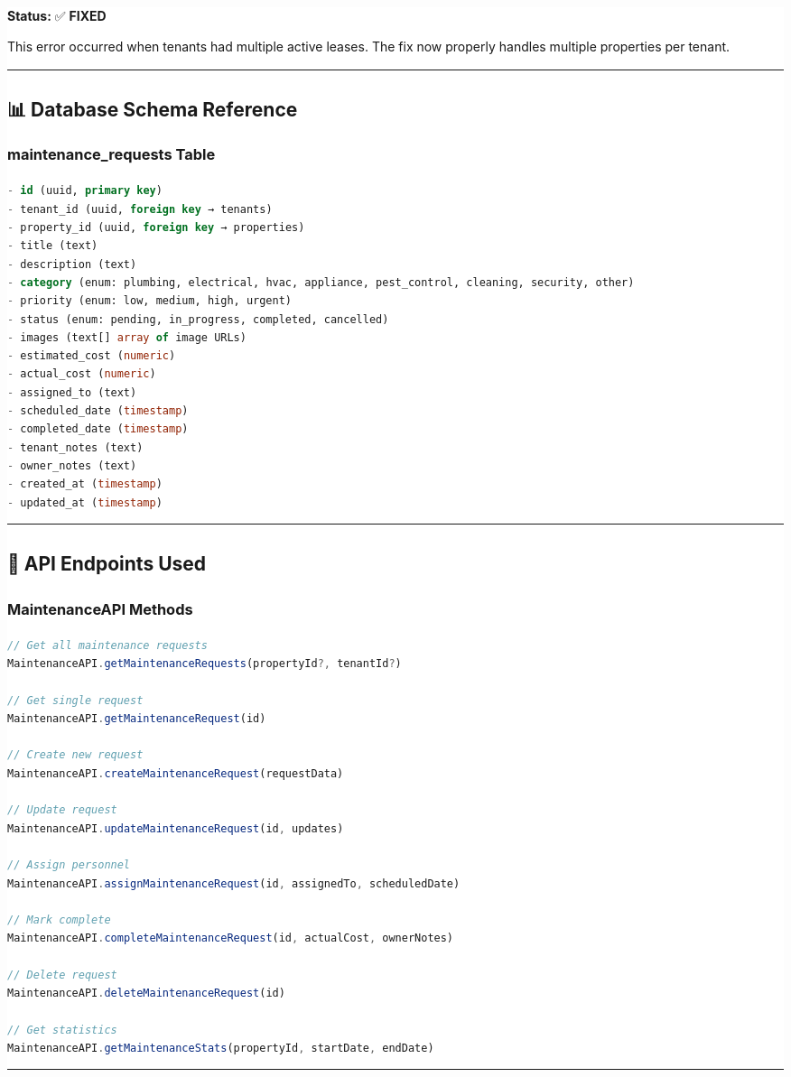 **Status:** ✅ **FIXED**

This error occurred when tenants had multiple active leases. The fix now properly handles multiple properties per tenant.

---

## 📊 Database Schema Reference

### **maintenance_requests Table**

```sql
- id (uuid, primary key)
- tenant_id (uuid, foreign key → tenants)
- property_id (uuid, foreign key → properties)
- title (text)
- description (text)
- category (enum: plumbing, electrical, hvac, appliance, pest_control, cleaning, security, other)
- priority (enum: low, medium, high, urgent)
- status (enum: pending, in_progress, completed, cancelled)
- images (text[] array of image URLs)
- estimated_cost (numeric)
- actual_cost (numeric)
- assigned_to (text)
- scheduled_date (timestamp)
- completed_date (timestamp)
- tenant_notes (text)
- owner_notes (text)
- created_at (timestamp)
- updated_at (timestamp)
```

---

## 🎯 API Endpoints Used

### **MaintenanceAPI Methods**

```typescript
// Get all maintenance requests
MaintenanceAPI.getMaintenanceRequests(propertyId?, tenantId?)

// Get single request
MaintenanceAPI.getMaintenanceRequest(id)

// Create new request
MaintenanceAPI.createMaintenanceRequest(requestData)

// Update request
MaintenanceAPI.updateMaintenanceRequest(id, updates)

// Assign personnel
MaintenanceAPI.assignMaintenanceRequest(id, assignedTo, scheduledDate)

// Mark complete
MaintenanceAPI.completeMaintenanceRequest(id, actualCost, ownerNotes)

// Delete request
MaintenanceAPI.deleteMaintenanceRequest(id)

// Get statistics
MaintenanceAPI.getMaintenanceStats(propertyId, startDate, endDate)
```

---